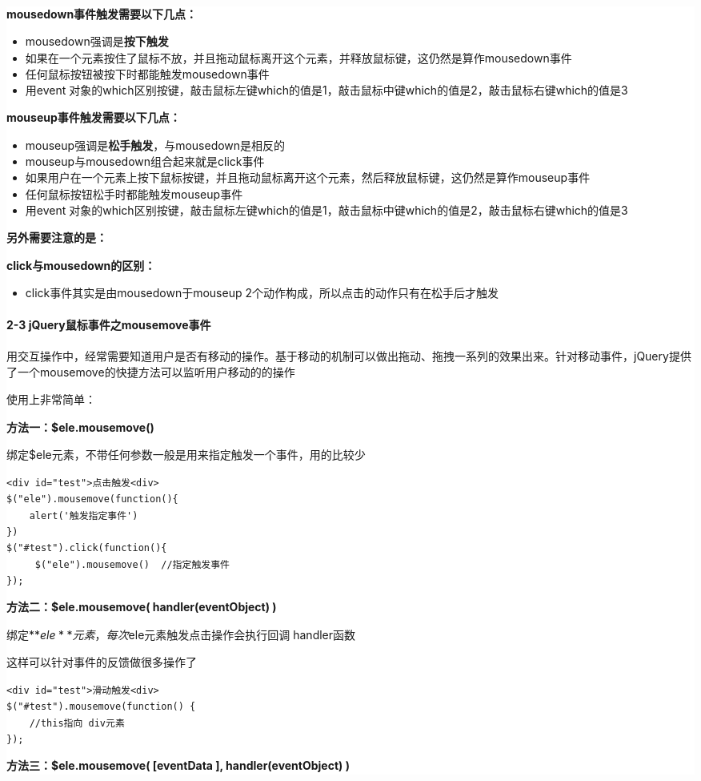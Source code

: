 
**mousedown事件触发需要以下几点：**

- mousedown强调是**按下触发**
- 如果在一个元素按住了鼠标不放，并且拖动鼠标离开这个元素，并释放鼠标键，这仍然是算作mousedown事件
- 任何鼠标按钮被按下时都能触发mousedown事件
- 用event 对象的which区别按键，敲击鼠标左键which的值是1，敲击鼠标中键which的值是2，敲击鼠标右键which的值是3

**mouseup事件触发需要以下几点：**

- mouseup强调是**松手触发**，与mousedown是相反的
- mouseup与mousedown组合起来就是click事件
- 如果用户在一个元素上按下鼠标按键，并且拖动鼠标离开这个元素，然后释放鼠标键，这仍然是算作mouseup事件
- 任何鼠标按钮松手时都能触发mouseup事件
- 用event 对象的which区别按键，敲击鼠标左键which的值是1，敲击鼠标中键which的值是2，敲击鼠标右键which的值是3

**另外需要注意的是：**

**click与mousedown的区别：**

- click事件其实是由mousedown于mouseup 2个动作构成，所以点击的动作只有在松手后才触发




#### 2-3 jQuery鼠标事件之mousemove事件

用交互操作中，经常需要知道用户是否有移动的操作。基于移动的机制可以做出拖动、拖拽一系列的效果出来。针对移动事件，jQuery提供了一个mousemove的快捷方法可以监听用户移动的的操作

使用上非常简单：

**方法一：$ele.mousemove()**

绑定$ele元素，不带任何参数一般是用来指定触发一个事件，用的比较少

```
<div id="test">点击触发<div>
$("ele").mousemove(function(){
    alert('触发指定事件')
})
$("#test").click(function(){
     $("ele").mousemove()  //指定触发事件 
});
```

 

**方法二：$ele.mousemove( handler(eventObject) )**

绑定**$ele**元素，每次$ele元素触发点击操作会执行回调 handler函数

这样可以针对事件的反馈做很多操作了

```
<div id="test">滑动触发<div>
$("#test").mousemove(function() {
    //this指向 div元素 
});
```

 

**方法三：$ele.mousemove( [eventData ], handler(eventObject) )**
